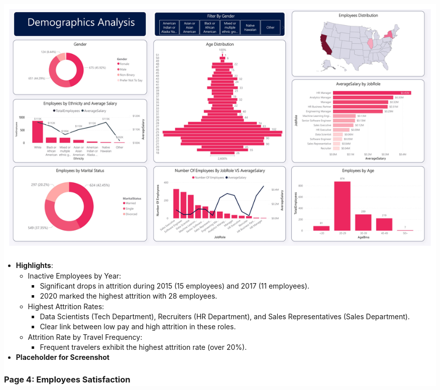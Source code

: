 ![Attrition Rates](dashboard/2.jpg) 
- **Highlights**:
  - Inactive Employees by Year:
    - Significant drops in attrition during 2015 (15 employees) and 2017 (11 employees).
    - 2020 marked the highest attrition with 28 employees.
  - Highest Attrition Rates:
    - Data Scientists (Tech Department), Recruiters (HR Department), and Sales Representatives (Sales Department).
    - Clear link between low pay and high attrition in these roles.
  - Attrition Rate by Travel Frequency:
    - Frequent travelers exhibit the highest attrition rate (over 20%).
- **Placeholder for Screenshot**

### Page 4: Employees Satisfaction